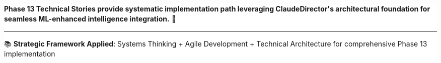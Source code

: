 
**Phase 13 Technical Stories provide systematic implementation path leveraging ClaudeDirector's architectural foundation for seamless ML-enhanced intelligence integration.** 🚀

---

📚 **Strategic Framework Applied**: Systems Thinking + Agile Development + Technical Architecture for comprehensive Phase 13 implementation
